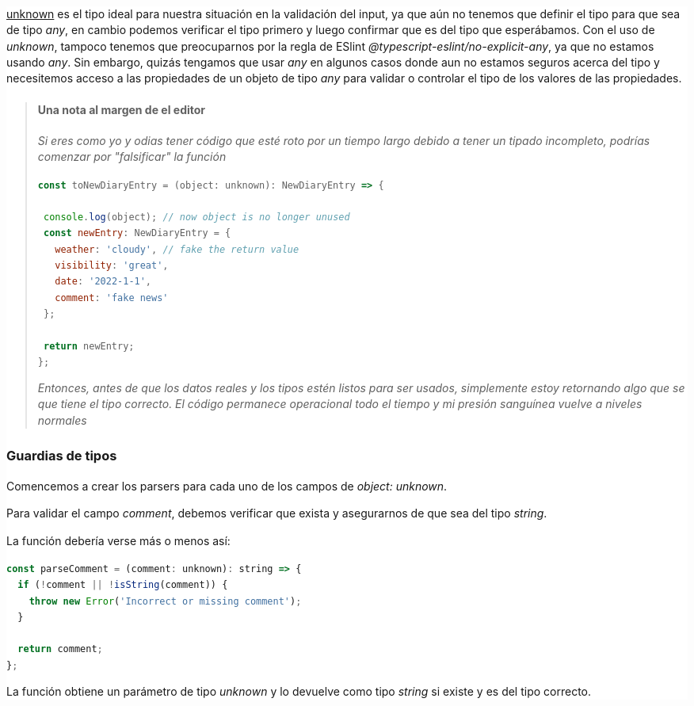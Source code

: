 [unknown](https://www.typescriptlang.org/docs/handbook/2/functions.html#unknown) es el tipo ideal para nuestra situación en la validación del input, ya que aún no tenemos que definir el tipo para que sea de tipo *any*, en cambio podemos verificar el tipo primero y luego confirmar que es del tipo que esperábamos.
Con el uso de *unknown*, tampoco tenemos que preocuparnos por la regla de ESlint *@typescript-eslint/no-explicit-any*, ya que no estamos usando *any*. Sin embargo, quizás tengamos que usar *any* en algunos casos donde aun no estamos seguros acerca del tipo y necesitemos acceso a las propiedades de un objeto de tipo *any* para validar o controlar el tipo de los valores de las propiedades.

>#### Una nota al margen de el editor
>
> *Si eres como yo y odias tener código que esté roto por un tiempo largo debido a tener un tipado incompleto, podrías comenzar por "falsificar" la función*
>
>
>```js
>const toNewDiaryEntry = (object: unknown): NewDiaryEntry => {
>
>  console.log(object); // now object is no longer unused
>  const newEntry: NewDiaryEntry = {
>    weather: 'cloudy', // fake the return value
>    visibility: 'great',
>    date: '2022-1-1',
>    comment: 'fake news'
>  };
>
>  return newEntry;
>};
>```
>
> *Entonces, antes de que los datos reales y los tipos estén listos para ser usados, simplemente estoy retornando algo que se que tiene el tipo correcto. El código permanece operacional todo el tiempo y mi presión sanguínea vuelve a niveles normales*

### Guardias de tipos

Comencemos a crear los parsers para cada uno de los campos de *object: unknown*.

Para validar el campo *comment*, debemos verificar que exista y asegurarnos de que sea del tipo *string*.

La función debería verse más o menos así:

```js
const parseComment = (comment: unknown): string => {
  if (!comment || !isString(comment)) {
    throw new Error('Incorrect or missing comment');
  }

  return comment;
};
```

La función obtiene un parámetro de tipo *unknown* y lo devuelve como tipo *string* si existe y es del tipo correcto.
